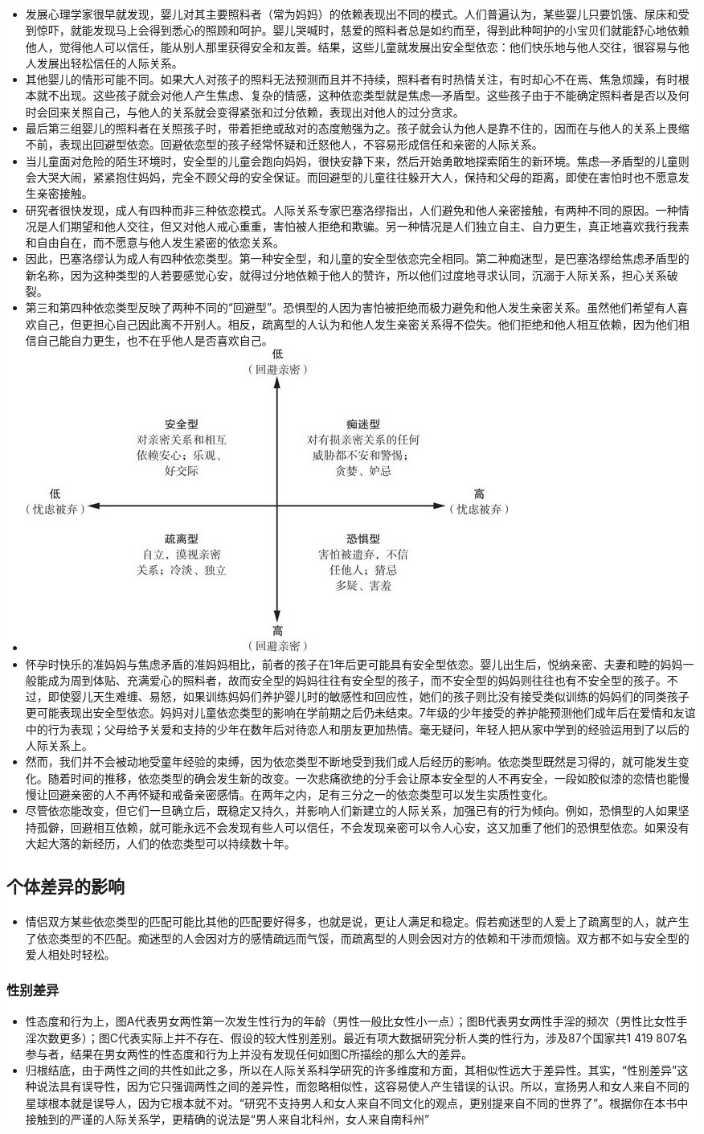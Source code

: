 - 发展心理学家很早就发现，婴儿对其主要照料者（常为妈妈）的依赖表现出不同的模式。人们普遍认为，某些婴儿只要饥饿、尿床和受到惊吓，就能发现马上会得到悉心的照顾和呵护。婴儿哭喊时，慈爱的照料者总是如约而至，得到此种呵护的小宝贝们就能舒心地依赖他人，觉得他人可以信任，能从别人那里获得安全和友善。结果，这些儿童就发展出安全型依恋：他们快乐地与他人交往，很容易与他人发展出轻松信任的人际关系。
- 其他婴儿的情形可能不同。如果大人对孩子的照料无法预测而且并不持续，照料者有时热情关注，有时却心不在焉、焦急烦躁，有时根本就不出现。这些孩子就会对他人产生焦虑、复杂的情感，这种依恋类型就是焦虑—矛盾型。这些孩子由于不能确定照料者是否以及何时会回来关照自己，与他人的关系就会变得紧张和过分依赖，表现出对他人的过分贪求。
- 最后第三组婴儿的照料者在关照孩子时，带着拒绝或敌对的态度勉强为之。孩子就会认为他人是靠不住的，因而在与他人的关系上畏缩不前，表现出回避型依恋。回避依恋型的孩子经常怀疑和迁怒他人，不容易形成信任和亲密的人际关系。
- 当儿童面对危险的陌生环境时，安全型的儿童会跑向妈妈，很快安静下来，然后开始勇敢地探索陌生的新环境。焦虑—矛盾型的儿童则会大哭大闹，紧紧抱住妈妈，完全不顾父母的安全保证。而回避型的儿童往往躲开大人，保持和父母的距离，即使在害怕时也不愿意发生亲密接触。
- 研究者很快发现，成人有四种而非三种依恋模式。人际关系专家巴塞洛缪指出，人们避免和他人亲密接触，有两种不同的原因。一种情况是人们期望和他人交往，但又对他人戒心重重，害怕被人拒绝和欺骗。另一种情况是人们独立自主、自力更生，真正地喜欢我行我素和自由自在，而不愿意与他人发生紧密的依恋关系。
- 因此，巴塞洛缪认为成人有四种依恋类型。第一种安全型，和儿童的安全型依恋完全相同。第二种痴迷型，是巴塞洛缪给焦虑矛盾型的新名称，因为这种类型的人若要感觉心安，就得过分地依赖于他人的赞许，所以他们过度地寻求认同，沉溺于人际关系，担心关系破裂。
- 第三和第四种依恋类型反映了两种不同的“回避型”。恐惧型的人因为害怕被拒绝而极力避免和他人发生亲密关系。虽然他们希望有人喜欢自己，但更担心自己因此离不开别人。相反，疏离型的人认为和他人发生亲密关系得不偿失。他们拒绝和他人相互依赖，因为他们相信自己能自力更生，也不在乎他人是否喜欢自己。
- ![image-20210901203053359](img/image-20210901203053359.png)
- 怀孕时快乐的准妈妈与焦虑矛盾的准妈妈相比，前者的孩子在1年后更可能具有安全型依恋。婴儿出生后，悦纳亲密、夫妻和睦的妈妈一般能成为周到体贴、充满爱心的照料者，故而安全型的妈妈往往有安全型的孩子，而不安全型的妈妈则往往也有不安全型的孩子。不过，即使婴儿天生难缠、易怒，如果训练妈妈们养护婴儿时的敏感性和回应性，她们的孩子则比没有接受类似训练的妈妈们的同类孩子更可能表现出安全型依恋。妈妈对儿童依恋类型的影响在学前期之后仍未结束。7年级的少年接受的养护能预测他们成年后在爱情和友谊中的行为表现；父母给予关爱和支持的少年在数年后对待恋人和朋友更加热情。毫无疑问，年轻人把从家中学到的经验运用到了以后的人际关系上。
- 然而，我们并不会被动地受童年经验的束缚，因为依恋类型不断地受到我们成人后经历的影响。依恋类型既然是习得的，就可能发生变化。随着时间的推移，依恋类型的确会发生新的改变。一次悲痛欲绝的分手会让原本安全型的人不再安全，一段如胶似漆的恋情也能慢慢让回避亲密的人不再怀疑和戒备亲密感情。在两年之内，足有三分之一的依恋类型可以发生实质性变化。
- 尽管依恋能改变，但它们一旦确立后，既稳定又持久，并影响人们新建立的人际关系，加强已有的行为倾向。例如，恐惧型的人如果坚持孤僻，回避相互依赖，就可能永远不会发现有些人可以信任，不会发现亲密可以令人心安，这又加重了他们的恐惧型依恋。如果没有大起大落的新经历，人们的依恋类型可以持续数十年。

## 个体差异的影响

- 情侣双方某些依恋类型的匹配可能比其他的匹配要好得多，也就是说，更让人满足和稳定。假若痴迷型的人爱上了疏离型的人，就产生了依恋类型的不匹配。痴迷型的人会因对方的感情疏远而气馁，而疏离型的人则会因对方的依赖和干涉而烦恼。双方都不如与安全型的爱人相处时轻松。

### 性别差异

- 性态度和行为上，图A代表男女两性第一次发生性行为的年龄（男性一般比女性小一点）；图B代表男女两性手淫的频次（男性比女性手淫次数更多）；图C代表实际上并不存在、假设的较大性别差别。最近有项大数据研究分析人类的性行为，涉及87个国家共1 419 807名参与者，结果在男女两性的性态度和行为上并没有发现任何如图C所描绘的那么大的差异。
- 归根结底，由于两性之间的共性如此之多，所以在人际关系科学研究的许多维度和方面，其相似性远大于差异性。其实，“性别差异”这种说法具有误导性，因为它只强调两性之间的差异性，而忽略相似性，这容易使人产生错误的认识。所以，宣扬男人和女人来自不同的星球根本就是误导人，因为它根本就不对。“研究不支持男人和女人来自不同文化的观点，更别提来自不同的世界了”。根据你在本书中接触到的严谨的人际关系学，更精确的说法是“男人来自北科州，女人来自南科州”
